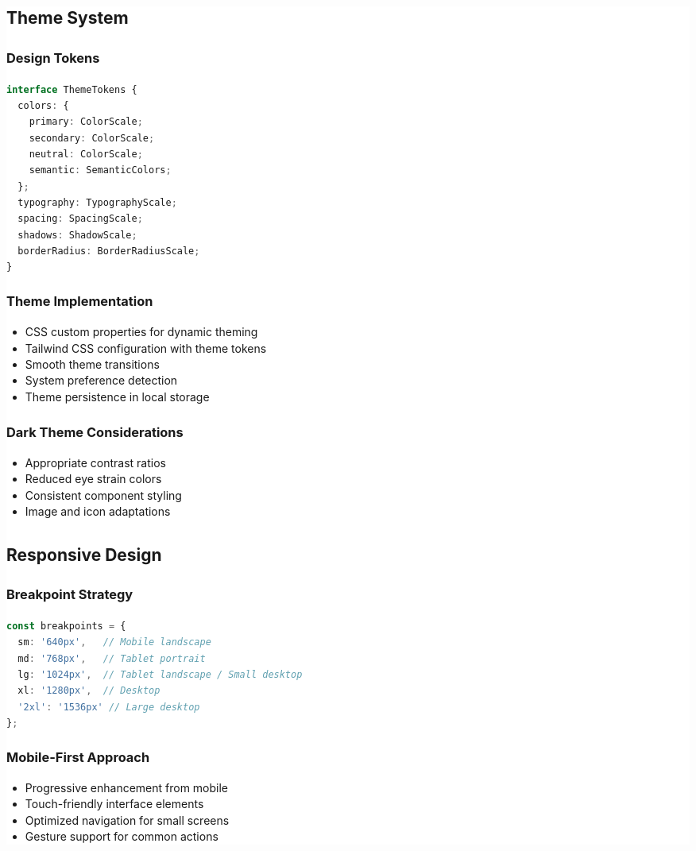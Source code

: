 ## Theme System

### Design Tokens
```typescript
interface ThemeTokens {
  colors: {
    primary: ColorScale;
    secondary: ColorScale;
    neutral: ColorScale;
    semantic: SemanticColors;
  };
  typography: TypographyScale;
  spacing: SpacingScale;
  shadows: ShadowScale;
  borderRadius: BorderRadiusScale;
}
```

### Theme Implementation
- CSS custom properties for dynamic theming
- Tailwind CSS configuration with theme tokens
- Smooth theme transitions
- System preference detection
- Theme persistence in local storage

### Dark Theme Considerations
- Appropriate contrast ratios
- Reduced eye strain colors
- Consistent component styling
- Image and icon adaptations

## Responsive Design

### Breakpoint Strategy
```typescript
const breakpoints = {
  sm: '640px',   // Mobile landscape
  md: '768px',   // Tablet portrait
  lg: '1024px',  // Tablet landscape / Small desktop
  xl: '1280px',  // Desktop
  '2xl': '1536px' // Large desktop
};
```

### Mobile-First Approach
- Progressive enhancement from mobile
- Touch-friendly interface elements
- Optimized navigation for small screens
- Gesture support for common actions
